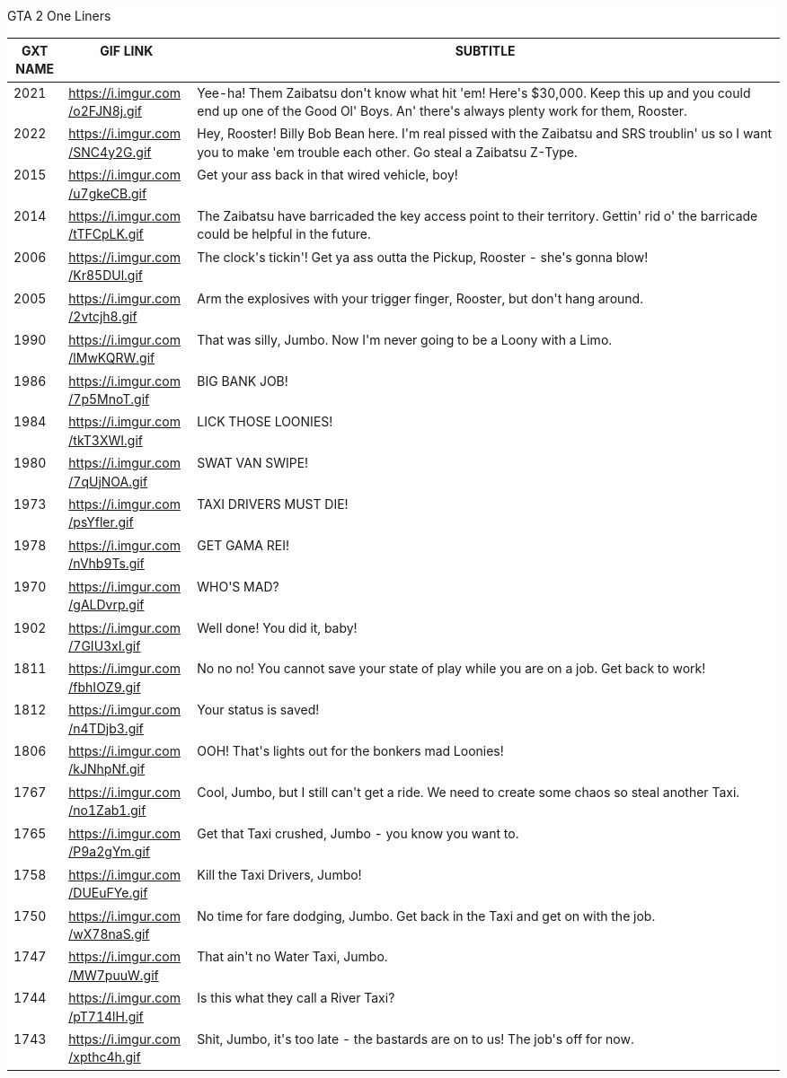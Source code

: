 GTA 2 One Liners

| GXT NAME | GIF LINK                        | SUBTITLE                                                                                                                                                                          |
| -------- | ------------------------------- | --------------------------------------------------------------------------------------------------------------------------------------------------------------------------------- |
| 2021     | https://i.imgur.com/o2FJN8j.gif | Yee-ha! Them Zaibatsu don't know what hit 'em! Here's $30,000. Keep this up and you could end up one of the Good Ol' Boys. An' there's always plenty work for them, Rooster.      |
| 2022     | https://i.imgur.com/SNC4y2G.gif | Hey, Rooster! Billy Bob Bean here. I'm real pissed with the Zaibatsu and SRS troublin' us so I want you to make 'em trouble each other. Go steal a Zaibatsu Z-Type.               |
| 2015     | https://i.imgur.com/u7gkeCB.gif | Get your ass back in that wired vehicle, boy!                                                                                                                                     |
| 2014     | https://i.imgur.com/tTFCpLK.gif | The Zaibatsu have barricaded the key access point to their territory. Gettin' rid o' the barricade could be helpful in the future.                                                |
| 2006     | https://i.imgur.com/Kr85DUl.gif | The clock's tickin'! Get ya ass outta the Pickup, Rooster - she's gonna blow!                                                                                                     |
| 2005     | https://i.imgur.com/2vtcjh8.gif | Arm the explosives with your trigger finger, Rooster, but don't hang around.                                                                                                      |
| 1990     | https://i.imgur.com/lMwKQRW.gif | That was silly, Jumbo. Now I'm never going to be a Loony with a Limo.                                                                                                             |
| 1986     | https://i.imgur.com/7p5MnoT.gif | BIG BANK JOB!                                                                                                                                                                     |
| 1984     | https://i.imgur.com/tkT3XWI.gif | LICK THOSE LOONIES!                                                                                                                                                               |
| 1980     | https://i.imgur.com/7qUjNOA.gif | SWAT VAN SWIPE!                                                                                                                                                                   |
| 1973     | https://i.imgur.com/psYfler.gif | TAXI DRIVERS MUST DIE!                                                                                                                                                            |
| 1978     | https://i.imgur.com/nVhb9Ts.gif | GET GAMA REI!                                                                                                                                                                     |
| 1970     | https://i.imgur.com/gALDvrp.gif | WHO'S MAD?                                                                                                                                                                        |
| 1902     | https://i.imgur.com/7GIU3xI.gif | Well done! You did it, baby!                                                                                                                                                      |
| 1811     | https://i.imgur.com/fbhIOZ9.gif | No no no! You cannot save your state of play while you are on a job. Get back to work!                                                                                            |
| 1812     | https://i.imgur.com/n4TDjb3.gif | Your status is saved!                                                                                                                                                             |
| 1806     | https://i.imgur.com/kJNhpNf.gif | OOH! That's lights out for the bonkers mad Loonies!                                                                                                                               |
| 1767     | https://i.imgur.com/no1Zab1.gif | Cool, Jumbo, but I still can't get a ride. We need to create some chaos so steal another Taxi.                                                                                    |
| 1765     | https://i.imgur.com/P9a2gYm.gif | Get that Taxi crushed, Jumbo - you know you want to.                                                                                                                              |
| 1758     | https://i.imgur.com/DUEuFYe.gif | Kill the Taxi Drivers, Jumbo!                                                                                                                                                     |
| 1750     | https://i.imgur.com/wX78naS.gif | No time for fare dodging, Jumbo. Get back in the Taxi and get on with the job.                                                                                                    |
| 1747     | https://i.imgur.com/MW7puuW.gif | That ain't no Water Taxi, Jumbo.                                                                                                                                                  |
| 1744     | https://i.imgur.com/pT714lH.gif | Is this what they call a River Taxi?                                                                                                                                              |
| 1743     | https://i.imgur.com/xpthc4h.gif | Shit, Jumbo, it's too late - the bastards are on to us! The job's off for now.                                                                                                    |